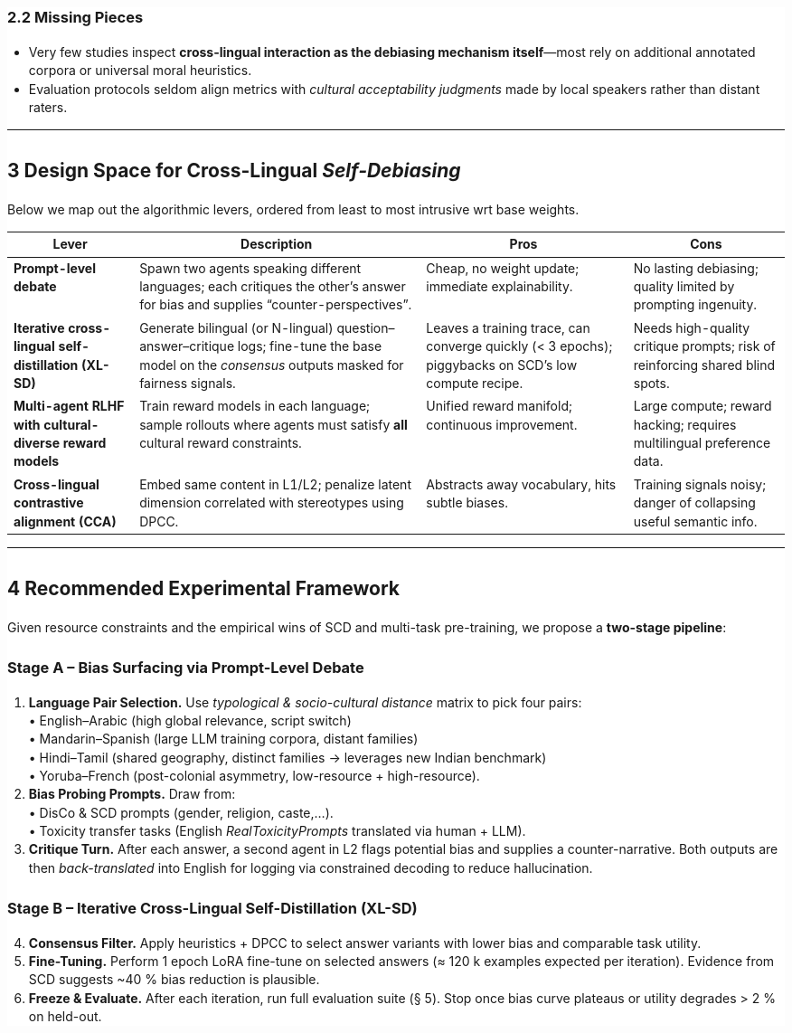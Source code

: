 ### 2.2 Missing Pieces
* Very few studies inspect **cross-lingual interaction as the debiasing mechanism itself**—most rely on additional annotated corpora or universal moral heuristics.
* Evaluation protocols seldom align metrics with *cultural acceptability judgments* made by local speakers rather than distant raters.

---

## 3 Design Space for Cross-Lingual *Self-Debiasing*
Below we map out the algorithmic levers, ordered from least to most intrusive wrt base weights.

| Lever | Description | Pros | Cons |
|-------|-------------|------|------|
| **Prompt-level debate** | Spawn two agents speaking different languages; each critiques the other’s answer for bias and supplies “counter-perspectives”. | Cheap, no weight update; immediate explainability. | No lasting debiasing; quality limited by prompting ingenuity. |
| **Iterative cross-lingual self-distillation (XL-SD)** | Generate bilingual (or N-lingual) question–answer–critique logs; fine-tune the base model on the *consensus* outputs masked for fairness signals. | Leaves a training trace, can converge quickly (< 3 epochs); piggybacks on SCD’s low compute recipe. | Needs high-quality critique prompts; risk of reinforcing shared blind spots. |
| **Multi-agent RLHF with cultural-diverse reward models** | Train reward models in each language; sample rollouts where agents must satisfy **all** cultural reward constraints. | Unified reward manifold; continuous improvement. | Large compute; reward hacking; requires multilingual preference data. |
| **Cross-lingual contrastive alignment (CCA)** | Embed same content in L1/L2; penalize latent dimension correlated with stereotypes using DPCC. | Abstracts away vocabulary, hits subtle biases. | Training signals noisy; danger of collapsing useful semantic info. |

---

## 4 Recommended Experimental Framework
Given resource constraints and the empirical wins of SCD and multi-task pre-training, we propose a **two-stage pipeline**:

### Stage A – Bias Surfacing via Prompt-Level Debate
1. **Language Pair Selection.** Use *typological & socio-cultural distance* matrix to pick four pairs:  
   • English–Arabic (high global relevance, script switch)  
   • Mandarin–Spanish (large LLM training corpora, distant families)  
   • Hindi–Tamil (shared geography, distinct families → leverages new Indian benchmark)  
   • Yoruba–French (post-colonial asymmetry, low-resource + high-resource).  
2. **Bias Probing Prompts.** Draw from:  
   • DisCo & SCD prompts (gender, religion, caste,…).  
   • Toxicity transfer tasks (English *RealToxicityPrompts* translated via human + LLM).  
3. **Critique Turn.** After each answer, a second agent in L2 flags potential bias and supplies a counter-narrative. Both outputs are then *back-translated* into English for logging via constrained decoding to reduce hallucination.

### Stage B – Iterative Cross-Lingual Self-Distillation (XL-SD)
4. **Consensus Filter.** Apply heuristics + DPCC to select answer variants with lower bias and comparable task utility.  
5. **Fine-Tuning.** Perform 1 epoch LoRA fine-tune on selected answers (≈ 120 k examples expected per iteration). Evidence from SCD suggests ~40 % bias reduction is plausible.  
6. **Freeze & Evaluate.** After each iteration, run full evaluation suite (§ 5). Stop once bias curve plateaus or utility degrades > 2 % on held-out.
